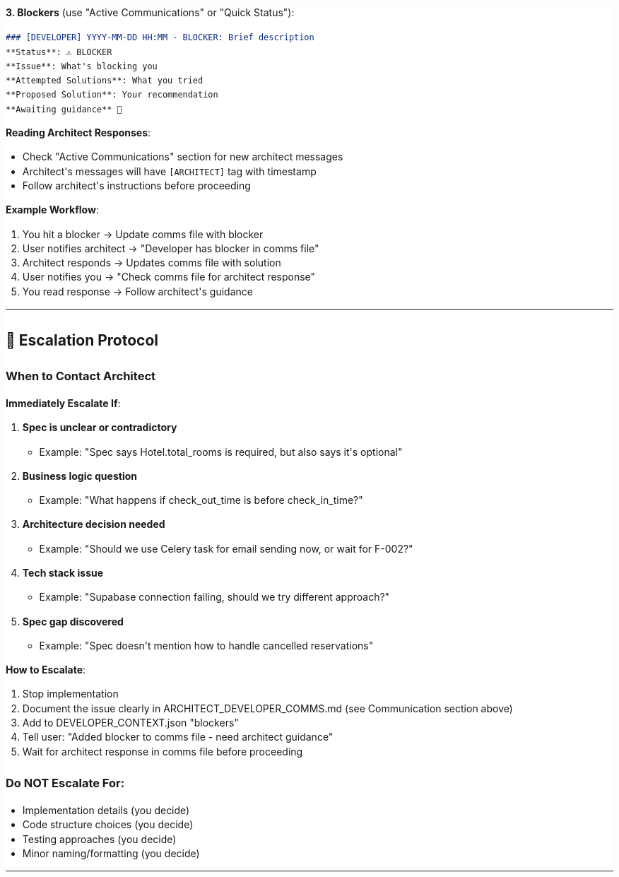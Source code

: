 **3. Blockers** (use "Active Communications" or "Quick Status"):
```markdown
### [DEVELOPER] YYYY-MM-DD HH:MM - BLOCKER: Brief description
**Status**: ⚠️ BLOCKER
**Issue**: What's blocking you
**Attempted Solutions**: What you tried
**Proposed Solution**: Your recommendation
**Awaiting guidance** 🚦
```

**Reading Architect Responses**:
- Check "Active Communications" section for new architect messages
- Architect's messages will have `[ARCHITECT]` tag with timestamp
- Follow architect's instructions before proceeding

**Example Workflow**:
1. You hit a blocker → Update comms file with blocker
2. User notifies architect → "Developer has blocker in comms file"
3. Architect responds → Updates comms file with solution
4. User notifies you → "Check comms file for architect response"
5. You read response → Follow architect's guidance

---

## 🚨 Escalation Protocol

### When to Contact Architect

**Immediately Escalate If**:
1. **Spec is unclear or contradictory**
   - Example: "Spec says Hotel.total_rooms is required, but also says it's optional"

2. **Business logic question**
   - Example: "What happens if check_out_time is before check_in_time?"

3. **Architecture decision needed**
   - Example: "Should we use Celery task for email sending now, or wait for F-002?"

4. **Tech stack issue**
   - Example: "Supabase connection failing, should we try different approach?"

5. **Spec gap discovered**
   - Example: "Spec doesn't mention how to handle cancelled reservations"

**How to Escalate**:
1. Stop implementation
2. Document the issue clearly in ARCHITECT_DEVELOPER_COMMS.md (see Communication section above)
3. Add to DEVELOPER_CONTEXT.json "blockers"
4. Tell user: "Added blocker to comms file - need architect guidance"
5. Wait for architect response in comms file before proceeding

### Do NOT Escalate For:

- Implementation details (you decide)
- Code structure choices (you decide)
- Testing approaches (you decide)
- Minor naming/formatting (you decide)

---